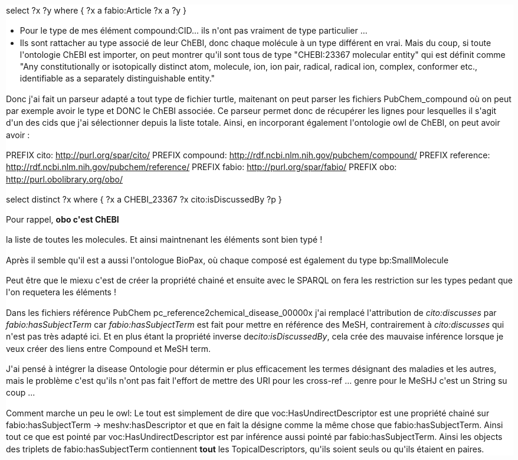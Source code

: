 select ?x ?y where {
  ?x a fabio:Article
  ?x a ?y
}


  - Pour le type de mes élément compound:CID... ils n'ont pas vraiment de type particulier ...
  - Ils sont rattacher au type associé de leur ChEBI, donc chaque molécule à un type différent en vrai. Mais du coup, si toute l'ontologie ChEBI est importer, on peut montrer qu'il sont tous de type "CHEBI:23367 molecular entity" qui est définit comme "Any constitutionally or isotopically distinct atom, molecule, ion, ion pair, radical, radical ion, complex, conformer etc., identifiable as a separately distinguishable entity."

Donc j'ai fait un parseur adapté a tout type de fichier turtle, maitenant on peut parser les fichiers PubChem_compound où on peut par exemple avoir le type et DONC le ChEBI associée. Ce parseur permet donc de récupérer les lignes pour lesquelles il s'agit d'un des cids que j'ai sélectionner depuis la liste totale. Ainsi, en incorporant également l'ontologie owl de ChEBI, on peut avoir avoir : 

PREFIX cito:	<http://purl.org/spar/cito/>
PREFIX compound:	<http://rdf.ncbi.nlm.nih.gov/pubchem/compound/>
PREFIX reference:	<http://rdf.ncbi.nlm.nih.gov/pubchem/reference/>
PREFIX fabio:	<http://purl.org/spar/fabio/>
PREFIX obo:	<http://purl.obolibrary.org/obo/>

select distinct ?x where {
  ?x a CHEBI_23367
  ?x cito:isDiscussedBy ?p
}

Pour rappel, **obo c'est ChEBI**

la liste de toutes les molecules. Et ainsi maintnenant les éléments sont bien typé !

Après il semble qu'il est a aussi l'ontologue BioPax, où chaque composé est également du type bp:SmallMolecule


Peut être que le miexu c'est de créer la propriété chainé et ensuite avec le SPARQL on fera les restriction sur les types pedant que l'on requetera les éléments !


Dans les fichiers référence PubChem  pc_reference2chemical_disease_00000x j'ai remplacé l'attribution de *cito:discusses* par *fabio:hasSubjectTerm* car *fabio:hasSubjectTerm* est fait pour mettre en référence des MeSH, contrairement à *cito:discusses* qui n'est pas très adapté ici. Et en plus étant la propriété inverse de*cito:isDiscussedBy*, cela crée des mauvaise inférence lorsque je veux créer des liens entre Compound et MeSH term.

J'ai pensé à intégrer la disease Ontologie pour détermin er plus efficacement les termes désignant des maladies et les autres, mais le problème c'est qu'ils n'ont pas fait l'effort de mettre des URI pour les cross-ref ... genre pour le MeSHJ c'est un String su coup ...

Comment marche un peu le owl: Le tout est simplement de dire que voc:HasUndirectDescriptor est une propriété chainé sur fabio:hasSubjectTerm -> meshv:hasDescriptor et que en fait la désigne comme la même chose que fabio:hasSubjectTerm. Ainsi tout ce que est pointé par voc:HasUndirectDescriptor est par inférence aussi pointé par fabio:hasSubjectTerm. Ainsi les objects des triplets de fabio:hasSubjectTerm contiennent **tout** les TopicalDescriptors, qu'ils soient seuls ou qu'ils étaient en paires.
